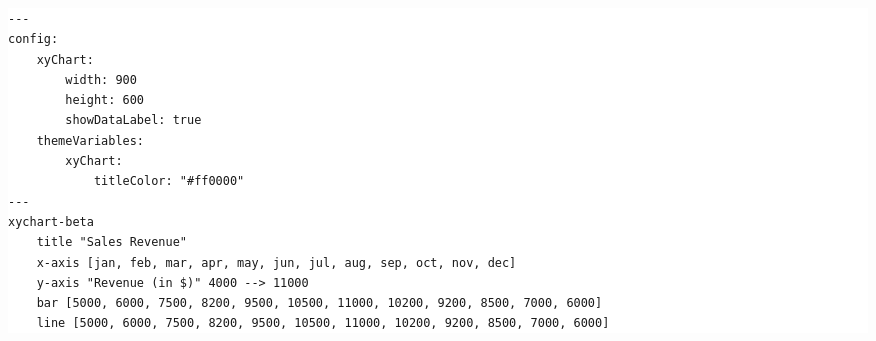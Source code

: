 ```mermaid
---
config:
    xyChart:
        width: 900
        height: 600
        showDataLabel: true
    themeVariables:
        xyChart:
            titleColor: "#ff0000"
---
xychart-beta
    title "Sales Revenue"
    x-axis [jan, feb, mar, apr, may, jun, jul, aug, sep, oct, nov, dec]
    y-axis "Revenue (in $)" 4000 --> 11000
    bar [5000, 6000, 7500, 8200, 9500, 10500, 11000, 10200, 9200, 8500, 7000, 6000]
    line [5000, 6000, 7500, 8200, 9500, 10500, 11000, 10200, 9200, 8500, 7000, 6000]
```
